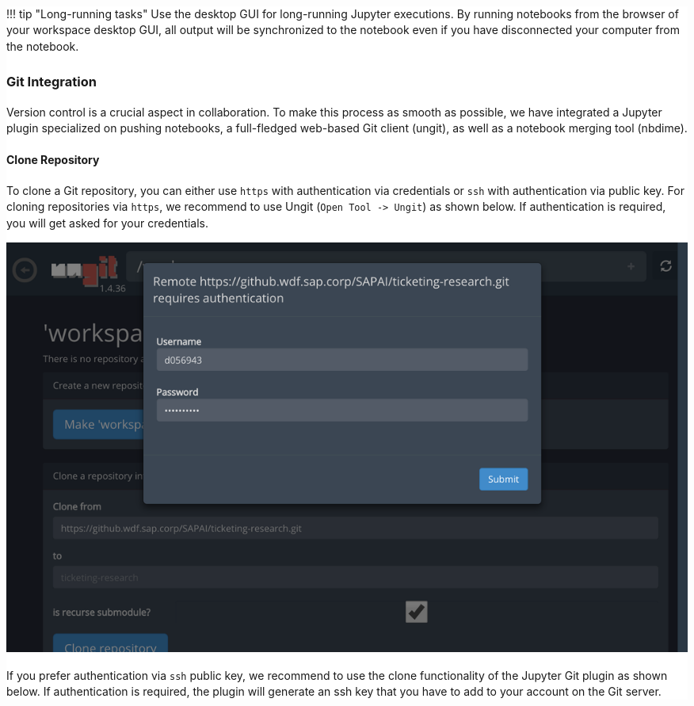 !!! tip "Long-running tasks"
    Use the desktop GUI for long-running Jupyter executions. By running notebooks from the browser of your workspace desktop GUI, all output will be synchronized to the notebook even if you have disconnected your computer from the notebook.

### Git Integration

Version control is a crucial aspect in collaboration. To make this process as smooth as possible, we have integrated a Jupyter plugin specialized on pushing notebooks, a full-fledged web-based Git client (ungit), as well as a notebook merging tool (nbdime).

#### Clone Repository

To clone a Git repository, you can either use `https` with authentication via credentials or `ssh` with authentication via public key. For cloning repositories via `https`, we recommend to use Ungit (`Open Tool -> Ungit`) as shown below. If authentication is required, you will get asked for your credentials.

[![Ungit Auth](images/welcome-ungit-auth.png)](images/welcome-ungit-auth.png)

If you prefer authentication via `ssh` public key, we recommend to use the clone functionality of the Jupyter Git plugin as shown below. If authentication is required, the plugin will generate an ssh key that you have to add to your account on the Git server.
